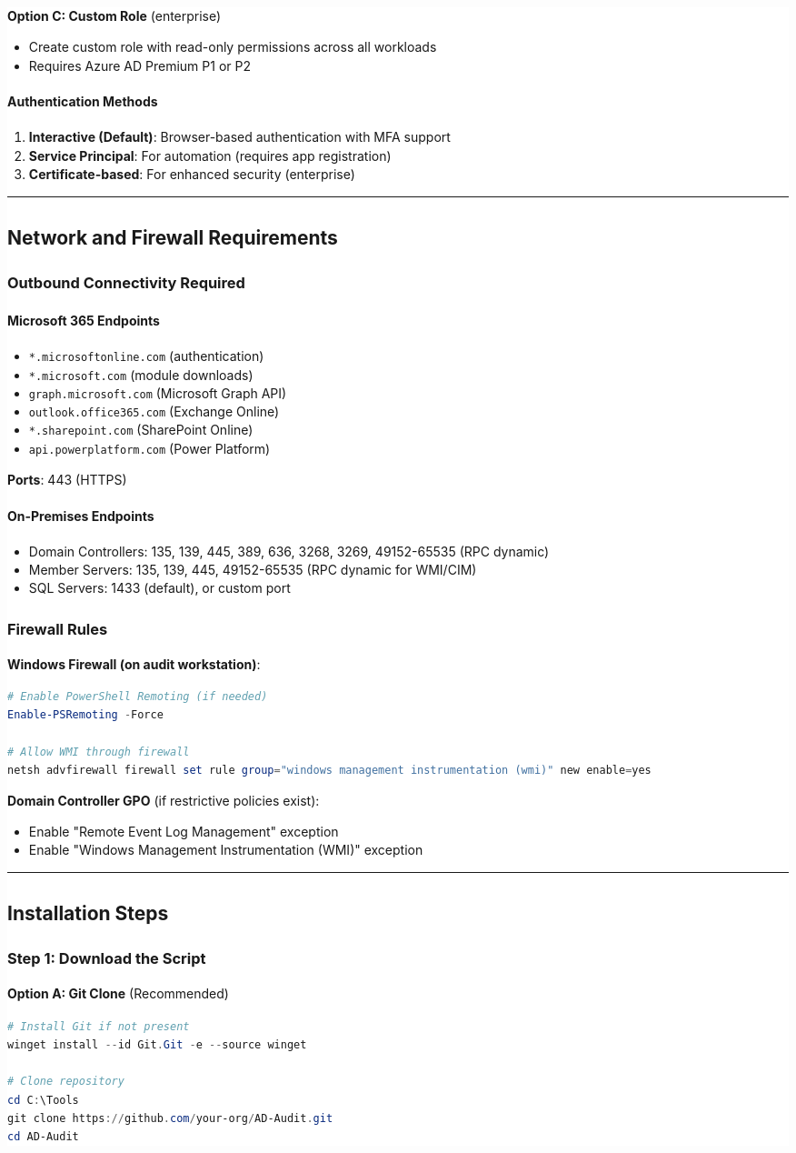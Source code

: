 **Option C: Custom Role** (enterprise)
- Create custom role with read-only permissions across all workloads
- Requires Azure AD Premium P1 or P2

#### **Authentication Methods**
1. **Interactive (Default)**: Browser-based authentication with MFA support
2. **Service Principal**: For automation (requires app registration)
3. **Certificate-based**: For enhanced security (enterprise)

---

## Network and Firewall Requirements

### Outbound Connectivity Required

#### **Microsoft 365 Endpoints**
- `*.microsoftonline.com` (authentication)
- `*.microsoft.com` (module downloads)
- `graph.microsoft.com` (Microsoft Graph API)
- `outlook.office365.com` (Exchange Online)
- `*.sharepoint.com` (SharePoint Online)
- `api.powerplatform.com` (Power Platform)

**Ports**: 443 (HTTPS)

#### **On-Premises Endpoints**
- Domain Controllers: 135, 139, 445, 389, 636, 3268, 3269, 49152-65535 (RPC dynamic)
- Member Servers: 135, 139, 445, 49152-65535 (RPC dynamic for WMI/CIM)
- SQL Servers: 1433 (default), or custom port

### Firewall Rules

**Windows Firewall (on audit workstation)**:
```powershell
# Enable PowerShell Remoting (if needed)
Enable-PSRemoting -Force

# Allow WMI through firewall
netsh advfirewall firewall set rule group="windows management instrumentation (wmi)" new enable=yes
```

**Domain Controller GPO** (if restrictive policies exist):
- Enable "Remote Event Log Management" exception
- Enable "Windows Management Instrumentation (WMI)" exception

---

## Installation Steps

### Step 1: Download the Script

**Option A: Git Clone** (Recommended)
```powershell
# Install Git if not present
winget install --id Git.Git -e --source winget

# Clone repository
cd C:\Tools
git clone https://github.com/your-org/AD-Audit.git
cd AD-Audit
```
